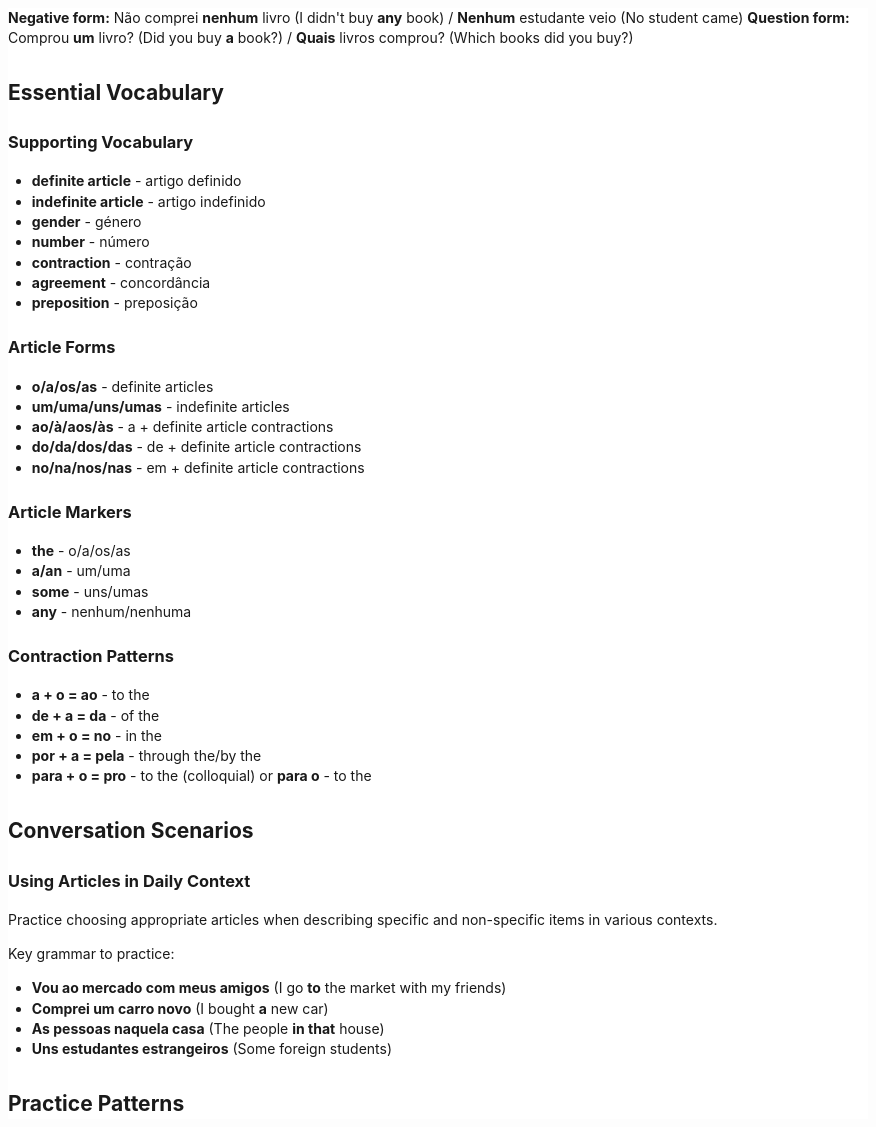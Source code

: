 **Negative form:** Não comprei **nenhum** livro (I didn't buy **any** book) / **Nenhum** estudante veio (No student came)
**Question form:** Comprou **um** livro? (Did you buy **a** book?) / **Quais** livros comprou? (Which books did you buy?)

## Essential Vocabulary

### Supporting Vocabulary
- **definite article** - artigo definido
- **indefinite article** - artigo indefinido
- **gender** - género
- **number** - número
- **contraction** - contração
- **agreement** - concordância
- **preposition** - preposição

### Article Forms
- **o/a/os/as** - definite articles
- **um/uma/uns/umas** - indefinite articles
- **ao/à/aos/às** - a + definite article contractions
- **do/da/dos/das** - de + definite article contractions
- **no/na/nos/nas** - em + definite article contractions

### Article Markers
- **the** - o/a/os/as
- **a/an** - um/uma
- **some** - uns/umas
- **any** - nenhum/nenhuma

### Contraction Patterns
- **a + o = ao** - to the
- **de + a = da** - of the
- **em + o = no** - in the
- **por + a = pela** - through the/by the
- **para + o = pro** - to the (colloquial) or **para o** - to the

## Conversation Scenarios

### Using Articles in Daily Context

Practice choosing appropriate articles when describing specific and non-specific items in various contexts.

Key grammar to practice:
- **Vou **ao** mercado com meus amigos** (I go **to** the market with my friends)
- **Comprei **um** carro novo** (I bought **a** new car)
- **As pessoas **naquela** casa** (The people **in that** house)
- **Uns estudantes estrangeiros** (Some foreign students)

## Practice Patterns
